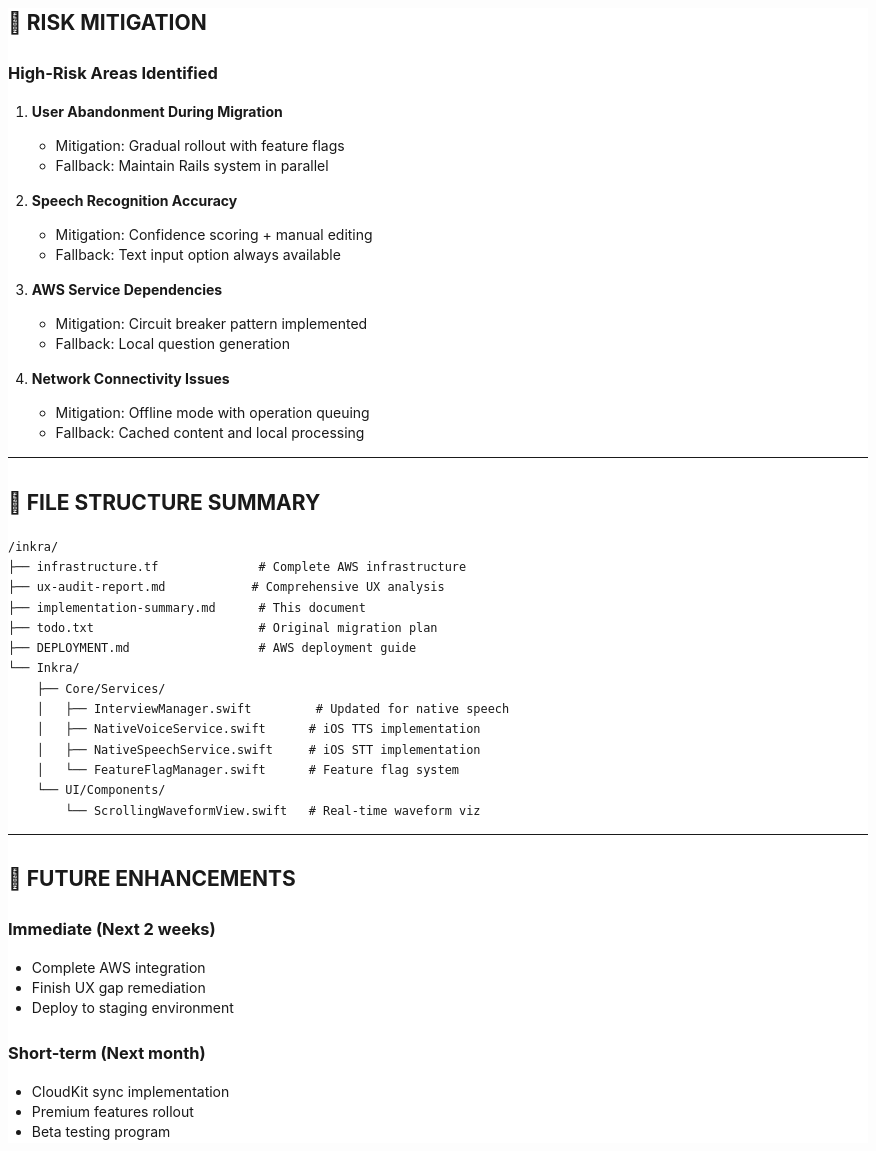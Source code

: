 
## 🚨 RISK MITIGATION

### High-Risk Areas Identified
1. **User Abandonment During Migration**
   - Mitigation: Gradual rollout with feature flags
   - Fallback: Maintain Rails system in parallel

2. **Speech Recognition Accuracy**
   - Mitigation: Confidence scoring + manual editing
   - Fallback: Text input option always available

3. **AWS Service Dependencies**
   - Mitigation: Circuit breaker pattern implemented
   - Fallback: Local question generation

4. **Network Connectivity Issues**
   - Mitigation: Offline mode with operation queuing
   - Fallback: Cached content and local processing

---

## 📁 FILE STRUCTURE SUMMARY

```
/inkra/
├── infrastructure.tf              # Complete AWS infrastructure
├── ux-audit-report.md            # Comprehensive UX analysis
├── implementation-summary.md      # This document
├── todo.txt                       # Original migration plan
├── DEPLOYMENT.md                  # AWS deployment guide
└── Inkra/
    ├── Core/Services/
    │   ├── InterviewManager.swift         # Updated for native speech
    │   ├── NativeVoiceService.swift      # iOS TTS implementation
    │   ├── NativeSpeechService.swift     # iOS STT implementation
    │   └── FeatureFlagManager.swift      # Feature flag system
    └── UI/Components/
        └── ScrollingWaveformView.swift   # Real-time waveform viz
```

---

## 🔮 FUTURE ENHANCEMENTS

### Immediate (Next 2 weeks)
- Complete AWS integration
- Finish UX gap remediation
- Deploy to staging environment

### Short-term (Next month)
- CloudKit sync implementation
- Premium features rollout
- Beta testing program
